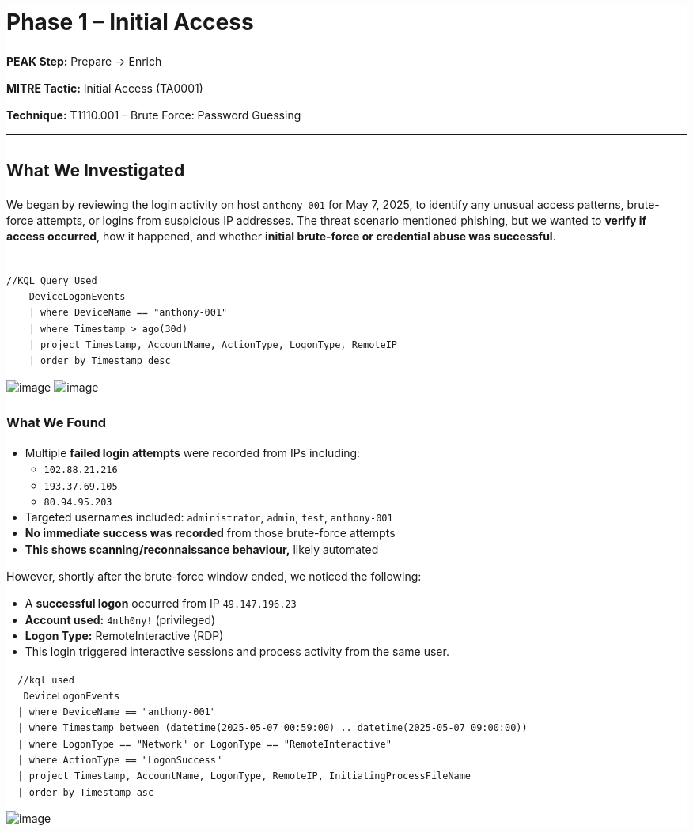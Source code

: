 # Phase 1 – Initial Access

**PEAK Step:** Prepare → Enrich

**MITRE Tactic:** Initial Access (TA0001)

**Technique:** T1110.001 – Brute Force: Password Guessing

---

## What We Investigated

We began by reviewing the login activity on host `anthony-001` for May 7, 2025, to identify any unusual access patterns, brute-force attempts, or logins from suspicious IP addresses. 
The threat scenario mentioned phishing, but we wanted to **verify if access occurred**, how it happened, and whether **initial brute-force or credential abuse was successful**.

```KQL
   
//KQL Query Used
    DeviceLogonEvents
    | where DeviceName == "anthony-001"
    | where Timestamp > ago(30d)
    | project Timestamp, AccountName, ActionType, LogonType, RemoteIP
    | order by Timestamp desc
```
![image](https://github.com/user-attachments/assets/02588398-474f-4221-b0dd-067bb88d3ef4)
![image](https://github.com/user-attachments/assets/739ee7ab-117c-475f-895a-be14a9e3f73e)

### What We Found

- Multiple **failed login attempts** were recorded from IPs including:
    - `102.88.21.216`
    - `193.37.69.105`
    - `80.94.95.203`
- Targeted usernames included: `administrator`, `admin`, `test`, `anthony-001`
- **No immediate success was recorded** from those brute-force attempts
- **This shows scanning/reconnaissance behaviour,** likely automated

However, shortly after the brute-force window ended, we noticed the following:

- A **successful logon** occurred from IP `49.147.196.23`
- **Account used:** `4nth0ny!` (privileged)
- **Logon Type:** RemoteInteractive (RDP)
- This login triggered interactive sessions and process activity from the same user.

```kql
  //kql used 
   DeviceLogonEvents
  | where DeviceName == "anthony-001"
  | where Timestamp between (datetime(2025-05-07 00:59:00) .. datetime(2025-05-07 09:00:00))
  | where LogonType == "Network" or LogonType == "RemoteInteractive"
  | where ActionType == "LogonSuccess"
  | project Timestamp, AccountName, LogonType, RemoteIP, InitiatingProcessFileName
  | order by Timestamp asc
```
![image](https://github.com/user-attachments/assets/1979eaf3-5c16-42ea-bc1c-b8f618aa374b)

